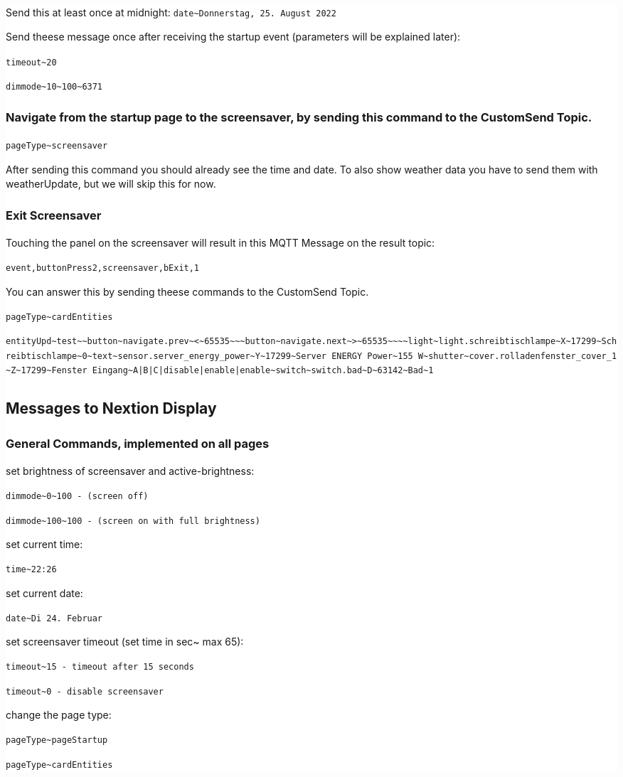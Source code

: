 Send this at least once at midnight: `date~Donnerstag, 25. August 2022`

Send theese message once after receiving the startup event (parameters will be explained later):

`timeout~20`

`dimmode~10~100~6371`

### Navigate from the startup page to the screensaver, by sending this command to the CustomSend Topic.

`pageType~screensaver`

After sending this command you should already see the time and date.
To also show weather data you have to send them with weatherUpdate, but we will skip this for now.

### Exit Screensaver

Touching the panel on the screensaver will result in this MQTT Message on the result topic:

`event,buttonPress2,screensaver,bExit,1`

You can answer this by sending theese commands to the CustomSend Topic.

`pageType~cardEntities`

`entityUpd~test~~button~navigate.prev~<~65535~~~button~navigate.next~>~65535~~~~light~light.schreibtischlampe~X~17299~Schreibtischlampe~0~text~sensor.server_energy_power~Y~17299~Server ENERGY Power~155 W~shutter~cover.rolladenfenster_cover_1~Z~17299~Fenster Eingang~A|B|C|disable|enable|enable~switch~switch.bad~D~63142~Bad~1`

## Messages to Nextion Display

### General Commands, implemented on all pages

set brightness of screensaver and active-brightness:

`dimmode~0~100 - (screen off)`

`dimmode~100~100 - (screen on with full brightness)`

set current time:

`time~22:26`

set current date:

`date~Di 24. Februar`

set screensaver timeout (set time in sec~ max 65):

`timeout~15 - timeout after 15 seconds`

`timeout~0 - disable screensaver`

change the page type:

`pageType~pageStartup`

`pageType~cardEntities`
